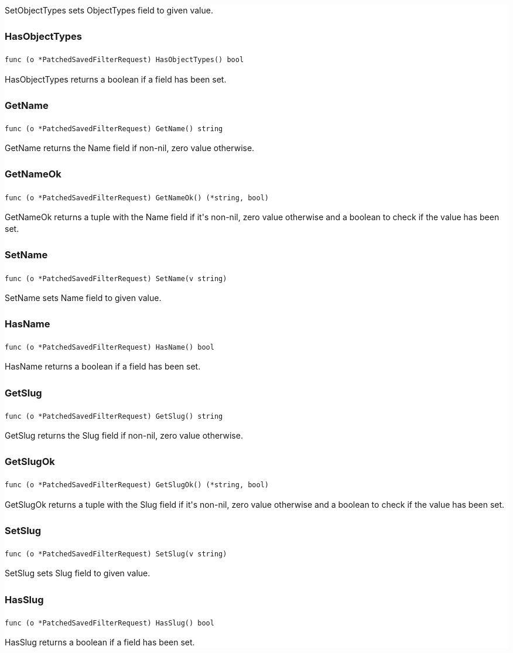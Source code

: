 SetObjectTypes sets ObjectTypes field to given value.

### HasObjectTypes

`func (o *PatchedSavedFilterRequest) HasObjectTypes() bool`

HasObjectTypes returns a boolean if a field has been set.

### GetName

`func (o *PatchedSavedFilterRequest) GetName() string`

GetName returns the Name field if non-nil, zero value otherwise.

### GetNameOk

`func (o *PatchedSavedFilterRequest) GetNameOk() (*string, bool)`

GetNameOk returns a tuple with the Name field if it's non-nil, zero value otherwise
and a boolean to check if the value has been set.

### SetName

`func (o *PatchedSavedFilterRequest) SetName(v string)`

SetName sets Name field to given value.

### HasName

`func (o *PatchedSavedFilterRequest) HasName() bool`

HasName returns a boolean if a field has been set.

### GetSlug

`func (o *PatchedSavedFilterRequest) GetSlug() string`

GetSlug returns the Slug field if non-nil, zero value otherwise.

### GetSlugOk

`func (o *PatchedSavedFilterRequest) GetSlugOk() (*string, bool)`

GetSlugOk returns a tuple with the Slug field if it's non-nil, zero value otherwise
and a boolean to check if the value has been set.

### SetSlug

`func (o *PatchedSavedFilterRequest) SetSlug(v string)`

SetSlug sets Slug field to given value.

### HasSlug

`func (o *PatchedSavedFilterRequest) HasSlug() bool`

HasSlug returns a boolean if a field has been set.
